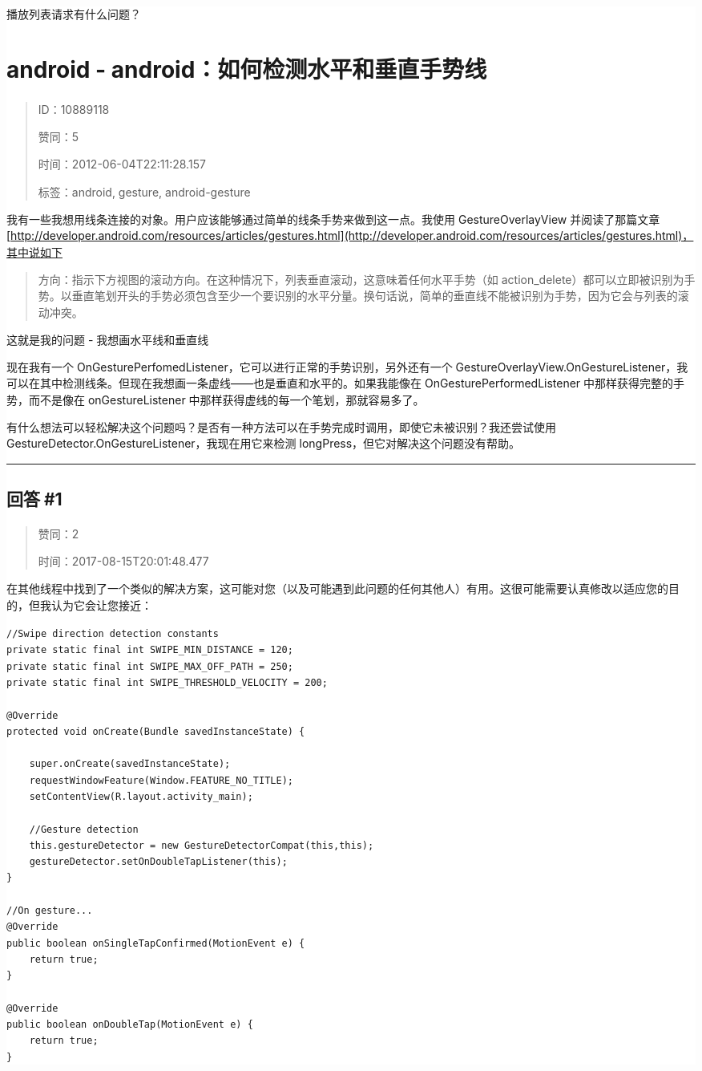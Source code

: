 播放列表请求有什么问题？

# android - android：如何检测水平和垂直手势线

> ID：10889118
> 
> 赞同：5
> 
> 时间：2012-06-04T22:11:28.157
> 
> 标签：android, gesture, android-gesture

我有一些我想用线条连接的对象。用户应该能够通过简单的线条手势来做到这一点。我使用 GestureOverlayView 并阅读了那篇文章[http://developer.android.com/resources/articles/gestures.html](http://developer.android.com/resources/articles/gestures.html)，其中说如下

> 方向：指示下方视图的滚动方向。在这种情况下，列表垂直滚动，这意味着任何水平手势（如 action_delete）都可以立即被识别为手势。以垂直笔划开头的手势必须包含至少一个要识别的水平分量。换句话说，简单的垂直线不能被识别为手势，因为它会与列表的滚动冲突。

这就是我的问题 - 我想画水平线和垂直线

现在我有一个 OnGesturePerfomedListener，它可以进行正常的手势识别，另外还有一个 GestureOverlayView.OnGestureListener，我可以在其中检测线条。但现在我想画一条虚线——也是垂直和水平的。如果我能像在 OnGesturePerformedListener 中那样获得完整的手势，而不是像在 onGestureListener 中那样获得虚线的每一个笔划，那就容易多了。

有什么想法可以轻松解决这个问题吗？是否有一种方法可以在手势完成时调用，即使它未被识别？我还尝试使用 GestureDetector.OnGestureListener，我现在用它来检测 longPress，但它对解决这个问题没有帮助。

* * *

## 回答 #1

> 赞同：2
> 
> 时间：2017-08-15T20:01:48.477

在其他线程中找到了一个类似的解决方案，这可能对您（以及可能遇到此问题的任何其他人）有用。这很可能需要认真修改以适应您的目的，但我认为它会让您接近：

```
//Swipe direction detection constants
private static final int SWIPE_MIN_DISTANCE = 120;
private static final int SWIPE_MAX_OFF_PATH = 250;
private static final int SWIPE_THRESHOLD_VELOCITY = 200;

@Override
protected void onCreate(Bundle savedInstanceState) {

    super.onCreate(savedInstanceState);
    requestWindowFeature(Window.FEATURE_NO_TITLE);
    setContentView(R.layout.activity_main);

    //Gesture detection
    this.gestureDetector = new GestureDetectorCompat(this,this);
    gestureDetector.setOnDoubleTapListener(this);
}

//On gesture...
@Override
public boolean onSingleTapConfirmed(MotionEvent e) {
    return true;
}

@Override
public boolean onDoubleTap(MotionEvent e) {
    return true;
}
```